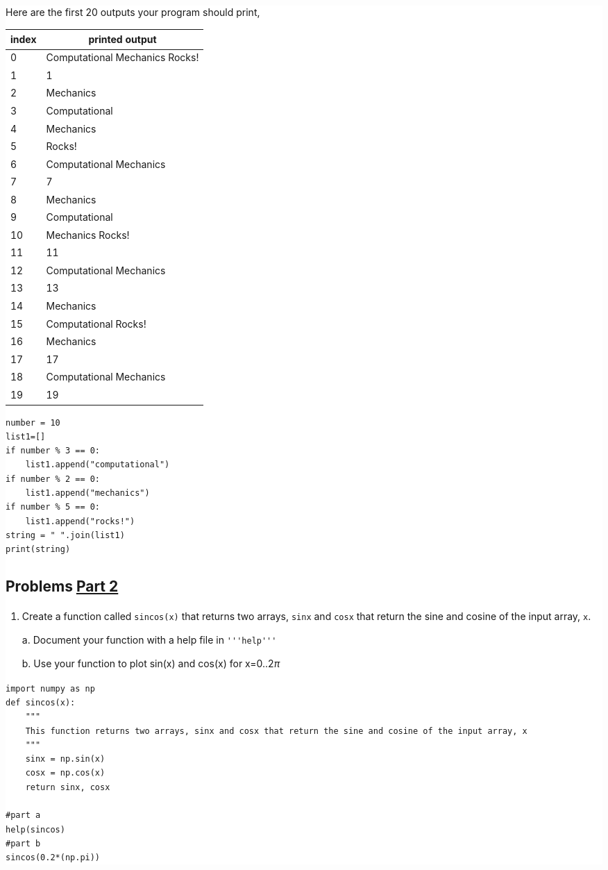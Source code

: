    Here are the first 20 outputs your program should print, 
   
| index | printed output |
| ---   | ---            |
0 | Computational Mechanics Rocks!
1 | 1
2 | Mechanics 
3 | Computational 
4 | Mechanics 
5 | Rocks!
6 | Computational Mechanics
7 | 7
8 | Mechanics 
9 | Computational 
10 | Mechanics Rocks!
11 | 11
12 | Computational Mechanics
13 | 13
14 | Mechanics 
15 | Computational Rocks!
16 | Mechanics 
17 | 17
18 | Computational Mechanics
19 | 19

```{code-cell} ipython3
number = 10
list1=[]
if number % 3 == 0:
    list1.append("computational")
if number % 2 == 0:
    list1.append("mechanics")
if number % 5 == 0:
    list1.append("rocks!")
string = " ".join(list1)
print(string)
```

## Problems [Part 2](./02_Working_with_Python.md)

1. Create a function called `sincos(x)` that returns two arrays, `sinx` and `cosx` that return the sine and cosine of the input array, `x`. 

    a. Document your function with a help file in `'''help'''`
    
    b. Use your function to plot sin(x) and cos(x) for x=$0..2\pi$

```{code-cell} ipython3
import numpy as np
def sincos(x):
    """
    This function returns two arrays, sinx and cosx that return the sine and cosine of the input array, x
    """
    sinx = np.sin(x)
    cosx = np.cos(x)
    return sinx, cosx

#part a
help(sincos)
#part b
sincos(0.2*(np.pi))
```
